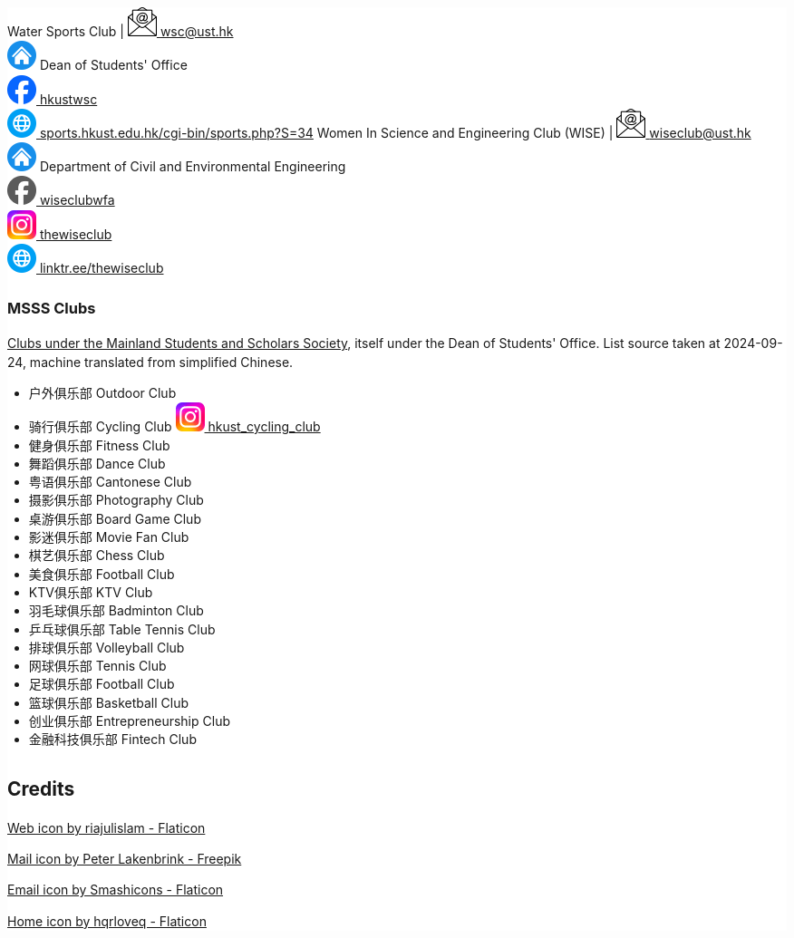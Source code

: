 Water Sports Club | [![Email] wsc@ust.hk](mailto:wsc@ust.hk) <br/> ![Home] Dean of Students' Office <br/> [![FB] hkustwsc](https://www.facebook.com/hkustwsc) <br/> [![Web] sports.hkust.edu.hk/cgi-bin/sports.php?S=34](https://sports.hkust.edu.hk/cgi-bin/sports.php?S=34)
Women In Science and Engineering Club (WISE) | [![Email] wiseclub@ust.hk](mailto:wiseclub@ust.hk) <br/> ![Home] Department of Civil and Environmental Engineering <br/> [![FBx] wiseclubwfa](https://www.facebook.com/wiseclubwfa) <br/> [![IG] thewiseclub](https://www.instagram.com/thewiseclub) <br/> [![Web] linktr.ee/thewiseclub](https://linktr.ee/thewiseclub)

### MSSS Clubs

[Clubs under the Mainland Students and Scholars Society](https://msss.hkust.edu.hk/pages/bc0855), itself under the Dean of Students' Office. List source taken at 2024-09-24, machine translated from simplified Chinese.

- 户外俱乐部 Outdoor Club
- 骑行俱乐部 Cycling Club [![IG] hkust_cycling_club](https://instagram.com/hkust_cycling_club)
- 健身俱乐部 Fitness Club
- 舞蹈俱乐部 Dance Club
- 粤语俱乐部 Cantonese Club
- 摄影俱乐部 Photography Club
- 桌游俱乐部 Board Game Club
- 影迷俱乐部 Movie Fan Club
- 棋艺俱乐部 Chess Club
- 美食俱乐部 Football Club
- KTV俱乐部 KTV Club
- 羽毛球俱乐部 Badminton Club
- 乒乓球俱乐部 Table Tennis Club
- 排球俱乐部 Volleyball Club
- 网球俱乐部 Tennis Club
- 足球俱乐部 Football Club
- 篮球俱乐部 Basketball Club
- 创业俱乐部 Entrepreneurship Club
- 金融科技俱乐部 Fintech Club

## Credits

<a href="https://www.flaticon.com/free-icons/web-site" title="Web icon">Web icon by riajulislam - Flaticon</a>

<a href="https://www.freepik.com/icon/email_4546924#fromView=keyword&page=1&position=22&uuid=69b806e9-131d-4449-99e3-b2b27cf06fa1">Mail icon by Peter Lakenbrink - Freepik</a>

<a href="https://www.flaticon.com/free-icons/email" title="email icons">Email icon by Smashicons - Flaticon</a>

<a href="https://www.flaticon.com/free-icons/home-button" title="home button icons">Home icon by hqrloveq - Flaticon</a>


[FB]: icons/FB.png
[FBx]: icons/FBx.png
[IG]: icons/IG.png
[IGx]: icons/IGx.png
[Web]: icons/Web.png
[Webx]: icons/Webx.png
[Mail]: icons/Mail.png
[Email]: icons/Email.png
[Home]: icons/Home.png